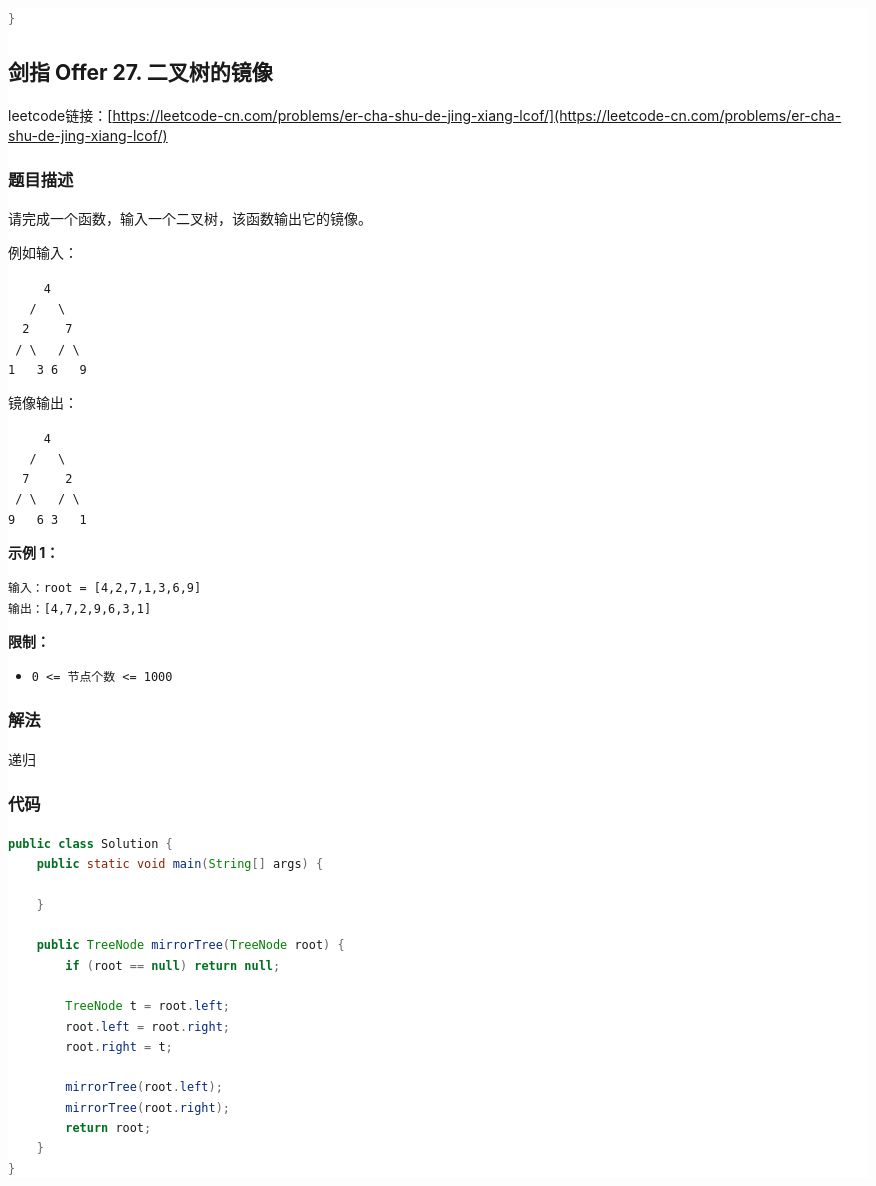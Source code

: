 ```java
}

```

## 剑指 Offer 27. 二叉树的镜像

leetcode链接：[https://leetcode-cn.com/problems/er-cha-shu-de-jing-xiang-lcof/](https://leetcode-cn.com/problems/er-cha-shu-de-jing-xiang-lcof/)

### 题目描述

请完成一个函数，输入一个二叉树，该函数输出它的镜像。

例如输入：

```
     4
   /   \
  2     7
 / \   / \
1   3 6   9
```

镜像输出：

```
     4
   /   \
  7     2
 / \   / \
9   6 3   1
```

**示例 1：**

```
输入：root = [4,2,7,1,3,6,9]
输出：[4,7,2,9,6,3,1]
```

**限制：**

- `0 <= 节点个数 <= 1000`

### 解法

递归

### 代码

```java
public class Solution {
    public static void main(String[] args) {

    }

    public TreeNode mirrorTree(TreeNode root) {
        if (root == null) return null;

        TreeNode t = root.left;
        root.left = root.right;
        root.right = t;

        mirrorTree(root.left);
        mirrorTree(root.right);
        return root;
    }
}
```